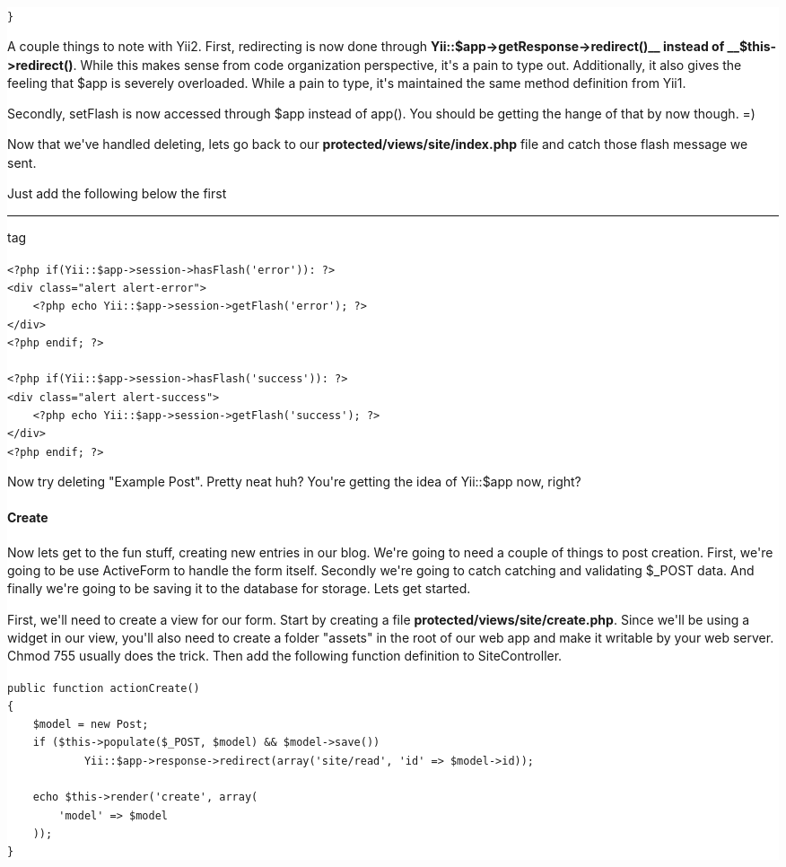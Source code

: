 ~~~
}
~~~

A couple things to note with Yii2. First, redirecting is now done through __Yii::$app->getResponse->redirect()__ instead of __$this->redirect()__. While this makes sense from code organization perspective, it's a pain to type out. Additionally, it also gives the feeling that $app is severely overloaded. While a pain to type, it's maintained the same method definition from Yii1.

Secondly, setFlash is now accessed through $app instead of app(). You should be getting the hange of that by now though. =)

Now that we've handled deleting, lets go back to our __protected/views/site/index.php__ file and catch those flash message we sent.

Just add the following below the first <hr /> tag

~~~
<?php if(Yii::$app->session->hasFlash('error')): ?>
<div class="alert alert-error">
	<?php echo Yii::$app->session->getFlash('error'); ?>
</div>
<?php endif; ?>

<?php if(Yii::$app->session->hasFlash('success')): ?>
<div class="alert alert-success">
	<?php echo Yii::$app->session->getFlash('success'); ?>
</div>
<?php endif; ?>
~~~

Now try deleting "Example Post". Pretty neat huh? You're getting the idea of Yii::$app now, right?

#### Create

Now lets get to the fun stuff, creating new entries in our blog. We're going to need a couple of things to post creation. First, we're going to be use ActiveForm to handle the form itself. Secondly we're going to catch catching and validating $_POST data. And finally we're going to be saving it to the database for storage. Lets get started.

First, we'll need to create a view for our form. Start by creating a file __protected/views/site/create.php__. Since we'll be using a widget in our view, you'll also need to create a folder "assets" in the root of our web app and make it writable by your web server. Chmod 755 usually does the trick. Then add the following function definition to SiteController.

~~~
public function actionCreate()
{
	$model = new Post;
	if ($this->populate($_POST, $model) && $model->save())
			Yii::$app->response->redirect(array('site/read', 'id' => $model->id));

	echo $this->render('create', array(
		'model' => $model
	));
}
~~~
